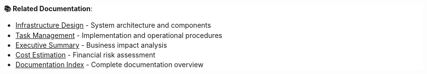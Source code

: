 **📚 Related Documentation**:

- [Infrastructure Design](./INFRASTRUCTURE_DESIGN_500_PARTICIPANTS.md) - System architecture and components
- [Task Management](./task.md) - Implementation and operational procedures
- [Executive Summary](./EXECUTIVE_SUMMARY.md) - Business impact analysis
- [Cost Estimation](./COST_ESTIMATION_500_PARTICIPANTS.md) - Financial risk assessment
- [Documentation Index](./README.md) - Complete documentation overview
